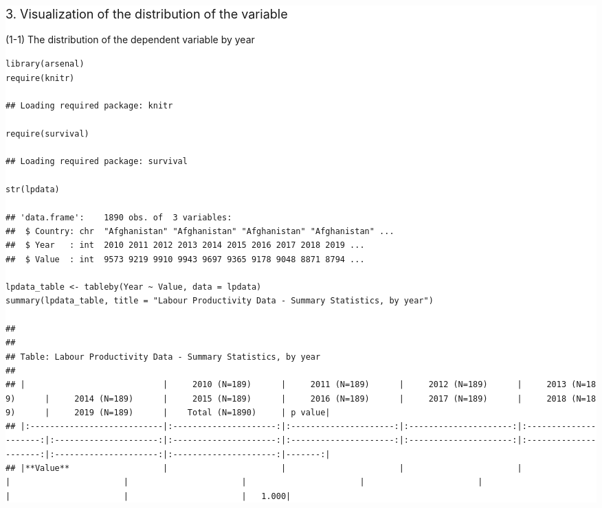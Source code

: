 <font size="4">3. Visualization of the distribution of the
variable</font>

(1-1) The distribution of the dependent variable by year

    library(arsenal)
    require(knitr)

    ## Loading required package: knitr

    require(survival)

    ## Loading required package: survival

    str(lpdata)

    ## 'data.frame':    1890 obs. of  3 variables:
    ##  $ Country: chr  "Afghanistan" "Afghanistan" "Afghanistan" "Afghanistan" ...
    ##  $ Year   : int  2010 2011 2012 2013 2014 2015 2016 2017 2018 2019 ...
    ##  $ Value  : int  9573 9219 9910 9943 9697 9365 9178 9048 8871 8794 ...

    lpdata_table <- tableby(Year ~ Value, data = lpdata) 
    summary(lpdata_table, title = "Labour Productivity Data - Summary Statistics, by year")

    ## 
    ## 
    ## Table: Labour Productivity Data - Summary Statistics, by year
    ## 
    ## |                            |     2010 (N=189)      |     2011 (N=189)      |     2012 (N=189)      |     2013 (N=189)      |     2014 (N=189)      |     2015 (N=189)      |     2016 (N=189)      |     2017 (N=189)      |     2018 (N=189)      |     2019 (N=189)      |    Total (N=1890)     | p value|
    ## |:---------------------------|:---------------------:|:---------------------:|:---------------------:|:---------------------:|:---------------------:|:---------------------:|:---------------------:|:---------------------:|:---------------------:|:---------------------:|:---------------------:|-------:|
    ## |**Value**                   |                       |                       |                       |                       |                       |                       |                       |                       |                       |                       |                       |   1.000|